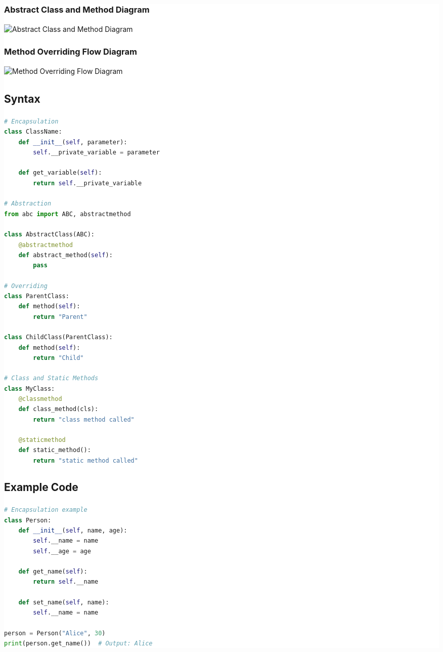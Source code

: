 ### Abstract Class and Method Diagram
![Abstract Class and Method Diagram](images/abstract_class_method_diagram.png)

### Method Overriding Flow Diagram
![Method Overriding Flow Diagram](images/method_overriding_flow_diagram.png)

## Syntax
```python
# Encapsulation
class ClassName:
    def __init__(self, parameter):
        self.__private_variable = parameter

    def get_variable(self):
        return self.__private_variable

# Abstraction
from abc import ABC, abstractmethod

class AbstractClass(ABC):
    @abstractmethod
    def abstract_method(self):
        pass

# Overriding
class ParentClass:
    def method(self):
        return "Parent"

class ChildClass(ParentClass):
    def method(self):
        return "Child"

# Class and Static Methods
class MyClass:
    @classmethod
    def class_method(cls):
        return "class method called"

    @staticmethod
    def static_method():
        return "static method called"
```

## Example Code
```python
# Encapsulation example
class Person:
    def __init__(self, name, age):
        self.__name = name
        self.__age = age

    def get_name(self):
        return self.__name

    def set_name(self, name):
        self.__name = name

person = Person("Alice", 30)
print(person.get_name())  # Output: Alice

```